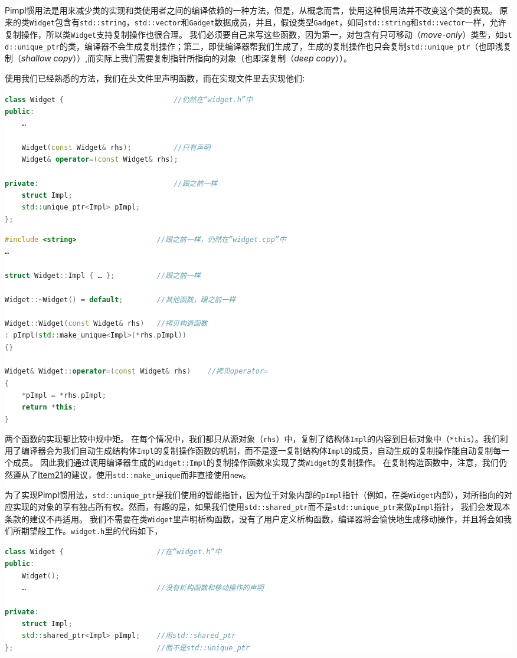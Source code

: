 Pimpl惯用法是用来减少类的实现和类使用者之间的编译依赖的一种方法，但是，从概念而言，使用这种惯用法并不改变这个类的表现。 原来的类`Widget`包含有`std::string`，`std::vector`和`Gadget`数据成员，并且，假设类型`Gadget`，如同`std::string`和`std::vector`一样，允许复制操作，所以类`Widget`支持复制操作也很合理。 我们必须要自己来写这些函数，因为第一，对包含有只可移动（*move-only*）类型，如`std::unique_ptr`的类，编译器不会生成复制操作；第二，即使编译器帮我们生成了，生成的复制操作也只会复制`std::unique_ptr`（也即浅复制（*shallow copy*））,而实际上我们需要复制指针所指向的对象（也即深复制（*deep copy*））。

使用我们已经熟悉的方法，我们在头文件里声明函数，而在实现文件里去实现他们:

```cpp
class Widget {                          //仍然在“widget.h”中
public:
    …

    Widget(const Widget& rhs);          //只有声明
    Widget& operator=(const Widget& rhs);

private:                                //跟之前一样
    struct Impl;
    std::unique_ptr<Impl> pImpl;
};
```

```cpp
#include <string>                   //跟之前一样，仍然在“widget.cpp”中
…
    
struct Widget::Impl { … };          //跟之前一样

Widget::~Widget() = default;		//其他函数，跟之前一样

Widget::Widget(const Widget& rhs)   //拷贝构造函数
: pImpl(std::make_unique<Impl>(*rhs.pImpl))
{}

Widget& Widget::operator=(const Widget& rhs)    //拷贝operator=
{
    *pImpl = *rhs.pImpl;
    return *this;
}
```

两个函数的实现都比较中规中矩。 在每个情况中，我们都只从源对象（`rhs`）中，复制了结构体`Impl`的内容到目标对象中（`*this`）。我们利用了编译器会为我们自动生成结构体`Impl`的复制操作函数的机制，而不是逐一复制结构体`Impl`的成员，自动生成的复制操作能自动复制每一个成员。 因此我们通过调用编译器生成的`Widget::Impl`的复制操作函数来实现了类`Widget`的复制操作。 在复制构造函数中，注意，我们仍然遵从了[Item21](https://github.com/kelthuzadx/EffectiveModernCppChinese/blob/master/4.SmartPointers/item21.md)的建议，使用`std::make_unique`而非直接使用`new`。

为了实现Pimpl惯用法，`std::unique_ptr`是我们使用的智能指针，因为位于对象内部的`pImpl`指针（例如，在类`Widget`内部），对所指向的对应实现的对象的享有独占所有权。然而，有趣的是，如果我们使用`std::shared_ptr`而不是`std::unique_ptr`来做`pImpl`指针， 我们会发现本条款的建议不再适用。 我们不需要在类`Widget`里声明析构函数，没有了用户定义析构函数，编译器将会愉快地生成移动操作，并且将会如我们所期望般工作。`widget.h`里的代码如下，

```cpp
class Widget {                      //在“widget.h”中
public:
    Widget();
    …                               //没有析构函数和移动操作的声明

private:
    struct Impl;
    std::shared_ptr<Impl> pImpl;    //用std::shared_ptr
};                                  //而不是std::unique_ptr
```

